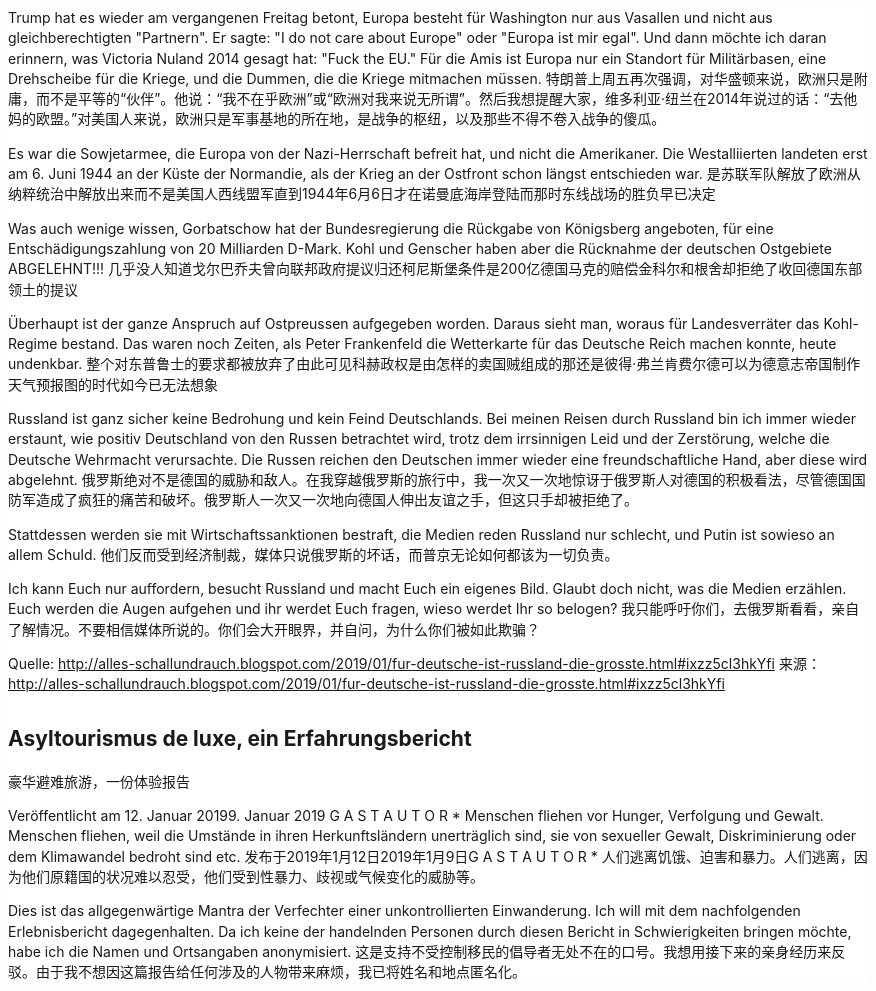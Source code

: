 Trump hat es wieder am vergangenen Freitag betont, Europa besteht für Washington nur aus Vasallen und nicht aus gleichberechtigten "Partnern". Er sagte: "I do not care about Europe" oder "Europa ist mir egal". Und dann möchte ich daran erinnern, was Victoria Nuland 2014 gesagt hat: "Fuck the EU." Für die Amis ist Europa nur ein Standort für Militärbasen, eine Drehscheibe für die Kriege, und die Dummen, die die Kriege mitmachen müssen.
特朗普上周五再次强调，对华盛顿来说，欧洲只是附庸，而不是平等的“伙伴”。他说：“我不在乎欧洲”或“欧洲对我来说无所谓”。然后我想提醒大家，维多利亚·纽兰在2014年说过的话：“去他妈的欧盟。”对美国人来说，欧洲只是军事基地的所在地，是战争的枢纽，以及那些不得不卷入战争的傻瓜。

Es war die Sowjetarmee, die Europa von der Nazi-Herrschaft befreit hat, und nicht die Amerikaner. Die Westalliierten landeten erst am 6. Juni 1944 an der Küste der Normandie, als der Krieg an der Ostfront schon längst entschieden war.
是苏联军队解放了欧洲从纳粹统治中解放出来而不是美国人西线盟军直到1944年6月6日才在诺曼底海岸登陆而那时东线战场的胜负早已决定

Was auch wenige wissen, Gorbatschow hat der Bundesregierung die Rückgabe von Königsberg angeboten, für eine Entschädigungszahlung von 20 Milliarden D-Mark. Kohl und Genscher haben aber die Rücknahme der deutschen Ostgebiete ABGELEHNT!!!
几乎没人知道戈尔巴乔夫曾向联邦政府提议归还柯尼斯堡条件是200亿德国马克的赔偿金科尔和根舍却拒绝了收回德国东部领土的提议

Überhaupt ist der ganze Anspruch auf Ostpreussen aufgegeben worden. Daraus sieht man, woraus für Landesverräter das Kohl-Regime bestand. Das waren noch Zeiten, als Peter Frankenfeld die Wetterkarte für das Deutsche Reich machen konnte, heute undenkbar.
整个对东普鲁士的要求都被放弃了由此可见科赫政权是由怎样的卖国贼组成的那还是彼得·弗兰肯费尔德可以为德意志帝国制作天气预报图的时代如今已无法想象

Russland ist ganz sicher keine Bedrohung und kein Feind Deutschlands. Bei meinen Reisen durch Russland bin ich immer wieder erstaunt, wie positiv Deutschland von den Russen betrachtet wird, trotz dem irrsinnigen Leid und der Zerstörung, welche die Deutsche Wehrmacht verursachte. Die Russen reichen den Deutschen immer wieder eine freundschaftliche Hand, aber diese wird abgelehnt.
俄罗斯绝对不是德国的威胁和敌人。在我穿越俄罗斯的旅行中，我一次又一次地惊讶于俄罗斯人对德国的积极看法，尽管德国国防军造成了疯狂的痛苦和破坏。俄罗斯人一次又一次地向德国人伸出友谊之手，但这只手却被拒绝了。

Stattdessen werden sie mit Wirtschaftssanktionen bestraft, die Medien reden Russland nur schlecht, und Putin ist sowieso an allem Schuld.
他们反而受到经济制裁，媒体只说俄罗斯的坏话，而普京无论如何都该为一切负责。

Ich kann Euch nur auffordern, besucht Russland und macht Euch ein eigenes Bild. Glaubt doch nicht, was die Medien erzählen. Euch werden die Augen aufgehen und ihr werdet Euch fragen, wieso werdet Ihr so belogen?
我只能呼吁你们，去俄罗斯看看，亲自了解情况。不要相信媒体所说的。你们会大开眼界，并自问，为什么你们被如此欺骗？

Quelle: http://alles-schallundrauch.blogspot.com/2019/01/fur-deutsche-ist-russland-die-grosste.html#ixzz5cl3hkYfi
来源：http://alles-schallundrauch.blogspot.com/2019/01/fur-deutsche-ist-russland-die-grosste.html#ixzz5cl3hkYfi

## Asyltourismus de luxe, ein Erfahrungsbericht
豪华避难旅游，一份体验报告

Veröffentlicht am 12. Januar 20199. Januar 2019 G A S T A U T O R * Menschen fliehen vor Hunger, Verfolgung und Gewalt. Menschen fliehen, weil die Umstände in ihren Herkunftsländern unerträglich sind, sie von sexueller Gewalt, Diskriminierung oder dem Klimawandel bedroht sind etc.
发布于2019年1月12日2019年1月9日G A S T A U T O R * 人们逃离饥饿、迫害和暴力。人们逃离，因为他们原籍国的状况难以忍受，他们受到性暴力、歧视或气候变化的威胁等。

Dies ist das allgegenwärtige Mantra der Verfechter einer unkontrollierten Einwanderung. Ich will mit dem nachfolgenden Erlebnisbericht dagegenhalten. Da ich keine der handelnden Personen durch diesen Bericht in Schwierigkeiten bringen möchte, habe ich die Namen und Ortsangaben anonymisiert.
这是支持不受控制移民的倡导者无处不在的口号。我想用接下来的亲身经历来反驳。由于我不想因这篇报告给任何涉及的人物带来麻烦，我已将姓名和地点匿名化。
